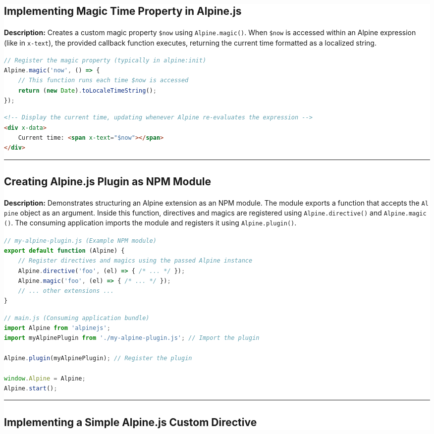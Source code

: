 
## Implementing Magic Time Property in Alpine.js

**Description:** Creates a custom magic property `$now` using `Alpine.magic()`. When `$now` is accessed within an Alpine expression (like in `x-text`), the provided callback function executes, returning the current time formatted as a localized string.

```javascript
// Register the magic property (typically in alpine:init)
Alpine.magic('now', () => {
    // This function runs each time $now is accessed
    return (new Date).toLocaleTimeString();
});
```

```html
<!-- Display the current time, updating whenever Alpine re-evaluates the expression -->
<div x-data>
    Current time: <span x-text="$now"></span>
</div>
```

---

## Creating Alpine.js Plugin as NPM Module

**Description:** Demonstrates structuring an Alpine extension as an NPM module. The module exports a function that accepts the `Alpine` object as an argument. Inside this function, directives and magics are registered using `Alpine.directive()` and `Alpine.magic()`. The consuming application imports the module and registers it using `Alpine.plugin()`.

```javascript
// my-alpine-plugin.js (Example NPM module)
export default function (Alpine) {
    // Register directives and magics using the passed Alpine instance
    Alpine.directive('foo', (el) => { /* ... */ });
    Alpine.magic('foo', (el) => { /* ... */ });
    // ... other extensions ...
}
```

```javascript
// main.js (Consuming application bundle)
import Alpine from 'alpinejs';
import myAlpinePlugin from './my-alpine-plugin.js'; // Import the plugin

Alpine.plugin(myAlpinePlugin); // Register the plugin

window.Alpine = Alpine;
Alpine.start();
```

---

## Implementing a Simple Alpine.js Custom Directive
